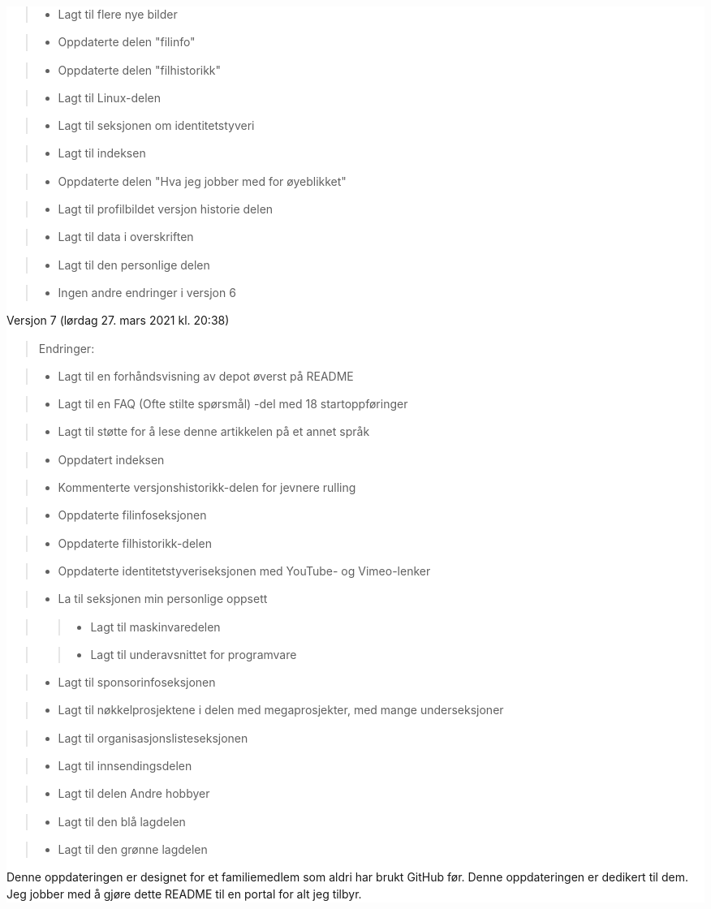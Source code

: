 > * Lagt til flere nye bilder

> * Oppdaterte delen "filinfo"

> * Oppdaterte delen "filhistorikk"

> * Lagt til Linux-delen

> * Lagt til seksjonen om identitetstyveri

> * Lagt til indeksen

> * Oppdaterte delen "Hva jeg jobber med for øyeblikket"

> * Lagt til profilbildet versjon historie delen

> * Lagt til data i overskriften

> * Lagt til den personlige delen

> * Ingen andre endringer i versjon 6

Versjon 7 (lørdag 27. mars 2021 kl. 20:38)

> Endringer:

> * Lagt til en forhåndsvisning av depot øverst på README

> * Lagt til en FAQ (Ofte stilte spørsmål) -del med 18 startoppføringer

> * Lagt til støtte for å lese denne artikkelen på et annet språk

> * Oppdatert indeksen

> * Kommenterte versjonshistorikk-delen for jevnere rulling

> * Oppdaterte filinfoseksjonen

> * Oppdaterte filhistorikk-delen

> * Oppdaterte identitetstyveriseksjonen med YouTube- og Vimeo-lenker

> * La til seksjonen min personlige oppsett

>> * Lagt til maskinvaredelen

>> * Lagt til underavsnittet for programvare

> * Lagt til sponsorinfoseksjonen

> * Lagt til nøkkelprosjektene i delen med megaprosjekter, med mange underseksjoner

> * Lagt til organisasjonslisteseksjonen

> * Lagt til innsendingsdelen

> * Lagt til delen Andre hobbyer

> * Lagt til den blå lagdelen

> * Lagt til den grønne lagdelen

Denne oppdateringen er designet for et familiemedlem som aldri har brukt GitHub før. Denne oppdateringen er dedikert til dem. Jeg jobber med å gjøre dette README til en portal for alt jeg tilbyr.
